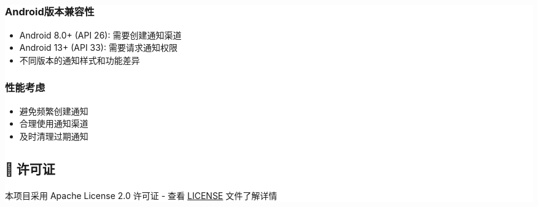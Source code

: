 ### Android版本兼容性
- Android 8.0+ (API 26): 需要创建通知渠道
- Android 13+ (API 33): 需要请求通知权限
- 不同版本的通知样式和功能差异

### 性能考虑
- 避免频繁创建通知
- 合理使用通知渠道
- 及时清理过期通知

## 📄 许可证

本项目采用 Apache License 2.0 许可证 - 查看 [LICENSE](../LICENSE) 文件了解详情

